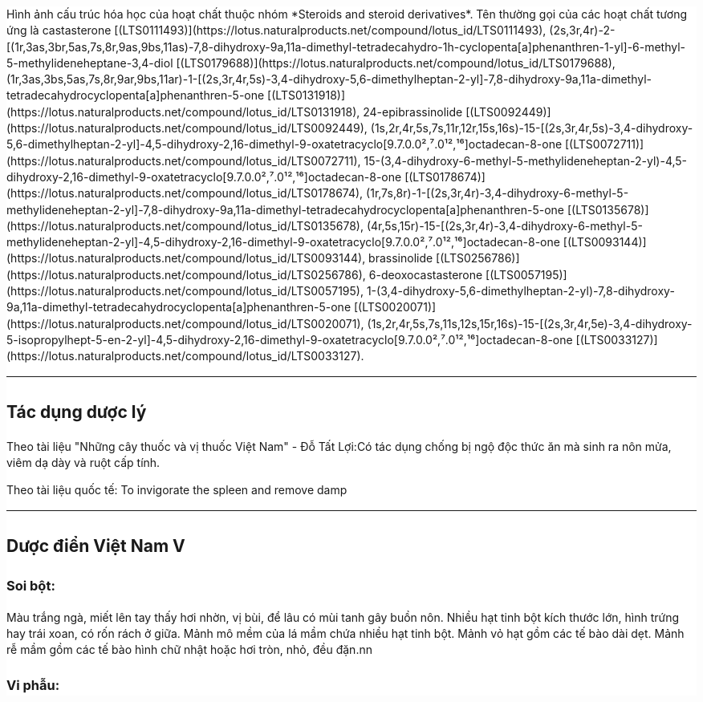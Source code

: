 <figcaption>Hình ảnh cấu trúc hóa học của hoạt chất thuộc nhóm *Steroids and steroid derivatives*. Tên thường gọi của các hoạt chất tương ứng là castasterone [(LTS0111493)](https://lotus.naturalproducts.net/compound/lotus_id/LTS0111493), (2s,3r,4r)-2-[(1r,3as,3br,5as,7s,8r,9as,9bs,11as)-7,8-dihydroxy-9a,11a-dimethyl-tetradecahydro-1h-cyclopenta[a]phenanthren-1-yl]-6-methyl-5-methylideneheptane-3,4-diol [(LTS0179688)](https://lotus.naturalproducts.net/compound/lotus_id/LTS0179688), (1r,3as,3bs,5as,7s,8r,9ar,9bs,11ar)-1-[(2s,3r,4r,5s)-3,4-dihydroxy-5,6-dimethylheptan-2-yl]-7,8-dihydroxy-9a,11a-dimethyl-tetradecahydrocyclopenta[a]phenanthren-5-one [(LTS0131918)](https://lotus.naturalproducts.net/compound/lotus_id/LTS0131918), 24-epibrassinolide [(LTS0092449)](https://lotus.naturalproducts.net/compound/lotus_id/LTS0092449), (1s,2r,4r,5s,7s,11r,12r,15s,16s)-15-[(2s,3r,4r,5s)-3,4-dihydroxy-5,6-dimethylheptan-2-yl]-4,5-dihydroxy-2,16-dimethyl-9-oxatetracyclo[9.7.0.0²,⁷.0¹²,¹⁶]octadecan-8-one [(LTS0072711)](https://lotus.naturalproducts.net/compound/lotus_id/LTS0072711), 15-(3,4-dihydroxy-6-methyl-5-methylideneheptan-2-yl)-4,5-dihydroxy-2,16-dimethyl-9-oxatetracyclo[9.7.0.0²,⁷.0¹²,¹⁶]octadecan-8-one [(LTS0178674)](https://lotus.naturalproducts.net/compound/lotus_id/LTS0178674), (1r,7s,8r)-1-[(2s,3r,4r)-3,4-dihydroxy-6-methyl-5-methylideneheptan-2-yl]-7,8-dihydroxy-9a,11a-dimethyl-tetradecahydrocyclopenta[a]phenanthren-5-one [(LTS0135678)](https://lotus.naturalproducts.net/compound/lotus_id/LTS0135678), (4r,5s,15r)-15-[(2s,3r,4r)-3,4-dihydroxy-6-methyl-5-methylideneheptan-2-yl]-4,5-dihydroxy-2,16-dimethyl-9-oxatetracyclo[9.7.0.0²,⁷.0¹²,¹⁶]octadecan-8-one [(LTS0093144)](https://lotus.naturalproducts.net/compound/lotus_id/LTS0093144), brassinolide [(LTS0256786)](https://lotus.naturalproducts.net/compound/lotus_id/LTS0256786), 6-deoxocastasterone [(LTS0057195)](https://lotus.naturalproducts.net/compound/lotus_id/LTS0057195), 1-(3,4-dihydroxy-5,6-dimethylheptan-2-yl)-7,8-dihydroxy-9a,11a-dimethyl-tetradecahydrocyclopenta[a]phenanthren-5-one [(LTS0020071)](https://lotus.naturalproducts.net/compound/lotus_id/LTS0020071), (1s,2r,4r,5s,7s,11s,12s,15r,16s)-15-[(2s,3r,4r,5e)-3,4-dihydroxy-5-isopropylhept-5-en-2-yl]-4,5-dihydroxy-2,16-dimethyl-9-oxatetracyclo[9.7.0.0²,⁷.0¹²,¹⁶]octadecan-8-one [(LTS0033127)](https://lotus.naturalproducts.net/compound/lotus_id/LTS0033127).</figcaption>
</figure>

            

---

## Tác dụng dược lý

Theo tài liệu "Những cây thuốc và vị thuốc Việt Nam" - Đỗ Tất Lợi:Có tác dụng chống bị ngộ độc thức ăn mà sinh ra nôn mửa, viêm dạ dày và ruột cấp tính.

Theo tài liệu quốc tế: To invigorate the spleen and remove damp

---

## Dược điển Việt Nam V

### Soi bột:

<p data-block-key="sw5u2">Màu trắng ngà, miết lên tay thấy hơi nhờn, vị bùi, để lâu có mùi tanh gây buồn nôn. Nhiều hạt tinh bột kích thước lớn, hình trứng hay trái xoan, có rốn rách ở giữa. Mảnh mô mềm của lá mầm chứa nhiều hạt tinh bột. Mảnh vỏ hạt gồm các tế bào dài dẹt. Mảnh rễ mầm gồm các tế bào hình chữ nhật hoặc hơi tròn, nhỏ, đều đặn.nn</p>



### Vi phẫu:
